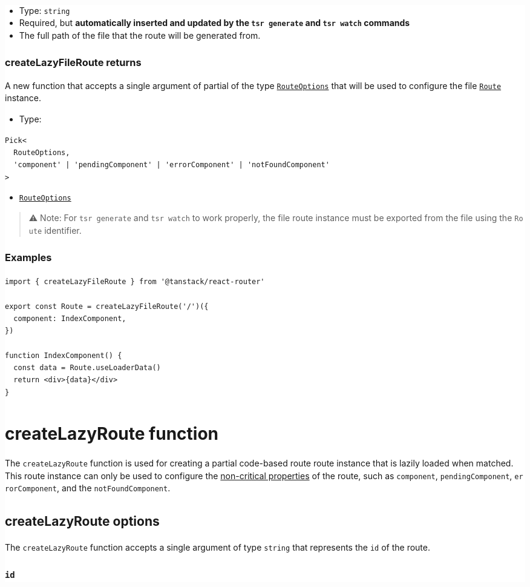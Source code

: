 - Type: `string`
- Required, but **automatically inserted and updated by the `tsr generate` and `tsr watch` commands**
- The full path of the file that the route will be generated from.

### createLazyFileRoute returns

A new function that accepts a single argument of partial of the type [`RouteOptions`](../RouteOptionsType.md) that will be used to configure the file [`Route`](../RouteType.md) instance.

- Type:

```tsx
Pick<
  RouteOptions,
  'component' | 'pendingComponent' | 'errorComponent' | 'notFoundComponent'
>
```

- [`RouteOptions`](../RouteOptionsType.md)

> ⚠️ Note: For `tsr generate` and `tsr watch` to work properly, the file route instance must be exported from the file using the `Route` identifier.

### Examples

```tsx
import { createLazyFileRoute } from '@tanstack/react-router'

export const Route = createLazyFileRoute('/')({
  component: IndexComponent,
})

function IndexComponent() {
  const data = Route.useLoaderData()
  return <div>{data}</div>
}
```

# createLazyRoute function

The `createLazyRoute` function is used for creating a partial code-based route route instance that is lazily loaded when matched. This route instance can only be used to configure the [non-critical properties](../../../guide/code-splitting.md#how-does-tanstack-router-split-code) of the route, such as `component`, `pendingComponent`, `errorComponent`, and the `notFoundComponent`.

## createLazyRoute options

The `createLazyRoute` function accepts a single argument of type `string` that represents the `id` of the route.

### `id`
